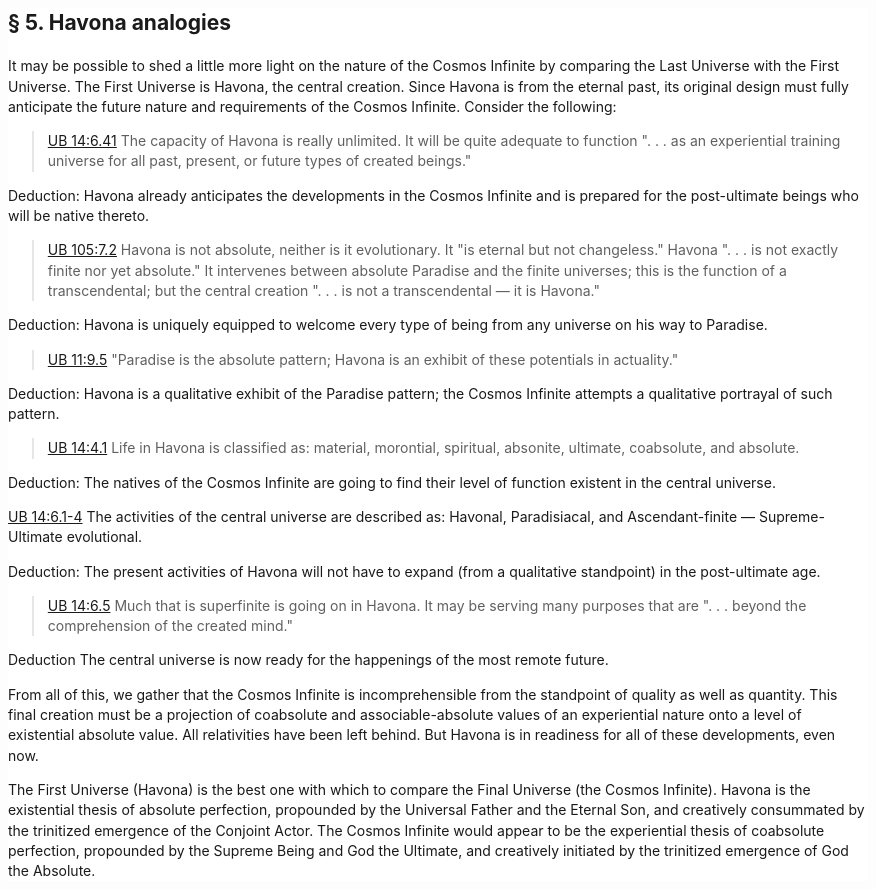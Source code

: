 ## § 5. Havona analogies

It may be possible to shed a little more light on the nature of the Cosmos Infinite by comparing the Last Universe with the First Universe. The First Universe is Havona, the central creation. Since Havona is from the eternal past, its original design must fully anticipate the future nature and requirements of the Cosmos Infinite. Consider the following:

> <a id="s106_2"></a>[UB 14:6.41](/en/The_Urantia_Book/14#p6_41) The capacity of Havona is really unlimited. It will be quite adequate to function ". . . as an experiential training universe for all past, present, or future types of created beings."

Deduction: Havona already anticipates the developments in the Cosmos Infinite and is prepared for the post-ultimate beings who will be native thereto.

> <a id="s110_2"></a>[UB 105:7.2](/en/The_Urantia_Book/105#p7_2) Havona is not absolute, neither is it evolutionary. It "is eternal but not changeless." Havona ". . . is not exactly finite nor yet absolute." It intervenes between absolute Paradise and the finite universes; this is the function of a transcendental; but the central creation ". . . is not a transcendental — it is Havona."

Deduction: Havona is uniquely equipped to welcome every type of being from any universe on his way to Paradise.

> <a id="s114_2"></a>[UB 11:9.5](/en/The_Urantia_Book/11#p9_5) "Paradise is the absolute pattern; Havona is an exhibit of these potentials in actuality."

Deduction: Havona is a qualitative exhibit of the Paradise pattern; the Cosmos Infinite attempts a qualitative portrayal of such pattern.

> <a id="s118_2"></a>[UB 14:4.1](/en/The_Urantia_Book/14#p4_1) Life in Havona is classified as: material, morontial, spiritual, absonite, ultimate, coabsolute, and absolute.

Deduction: The natives of the Cosmos Infinite are going to find their level of function existent in the central universe.

<a id="s122_0"></a>[UB 14:6.1-4](/en/The_Urantia_Book/14#p6_1) The activities of the central universe are described as: Havonal, Paradisiacal, and Ascendant-finite — Supreme-Ultimate evolutional.

Deduction: The present activities of Havona will not have to expand (from a qualitative standpoint) in the post-ultimate age.

> <a id="s126_2"></a>[UB 14:6.5](/en/The_Urantia_Book/14#p6_5) Much that is superfinite is going on in Havona. It may be serving many purposes that are ". . . beyond the comprehension of the created mind."

Deduction The central universe is now ready for the happenings of the most remote future.

From all of this, we gather that the Cosmos Infinite is incomprehensible from the standpoint of quality as well as quantity. This final creation must be a projection of coabsolute and associable-absolute values of an experiential nature onto a level of existential absolute value. All relativities have been left behind. But Havona is in readiness for all of these developments, even now.

The First Universe (Havona) is the best one with which to compare the Final Universe (the Cosmos Infinite). Havona is the existential thesis of absolute perfection, propounded by the Universal Father and the Eternal Son, and creatively consummated by the trinitized emergence of the Conjoint Actor. The Cosmos Infinite would appear to be the experiential thesis of coabsolute perfection, propounded by the Supreme Being and God the Ultimate, and creatively initiated by the trinitized emergence of God the Absolute.
